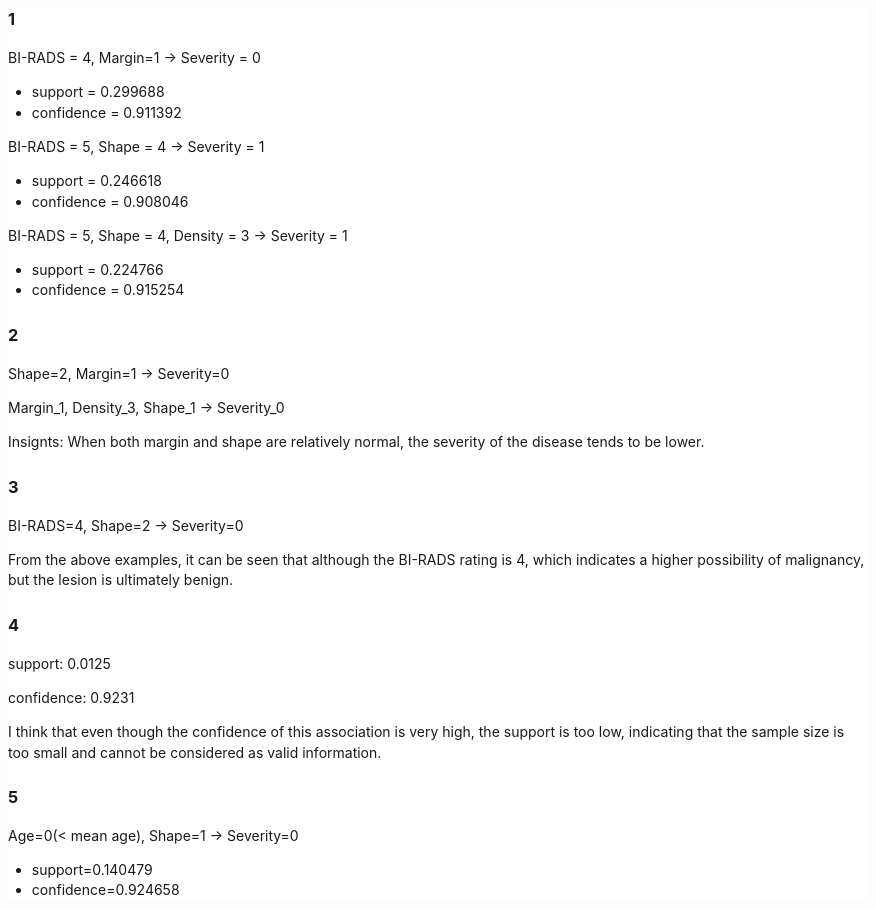 ### 1

BI-RADS = 4, Margin=1 -> Severity = 0

- support = 0.299688
- confidence = 0.911392

BI-RADS = 5, Shape = 4 -> Severity = 1

- support = 0.246618
- confidence = 0.908046

BI-RADS = 5, Shape = 4, Density = 3 -> Severity = 1

- support = 0.224766
- confidence = 0.915254

### 2

Shape=2, Margin=1 -> Severity=0 

Margin_1, Density_3, Shape_1 -> Severity_0

Insignts: When both margin and shape are relatively normal, the severity of the disease tends to be lower.

### 3

BI-RADS=4, Shape=2 -> Severity=0

From the above examples, it can be seen that although the BI-RADS rating is 4, which indicates a higher possibility of  malignancy, but the lesion is ultimately benign.

### 4

support: 0.0125

confidence: 0.9231

I think that even though the confidence of this association is very high, the support is too low, indicating that the sample size is too small and cannot be considered as valid information.

### 5

Age=0(< mean age), Shape=1 -> Severity=0 

- support=0.140479 
- confidence=0.924658
